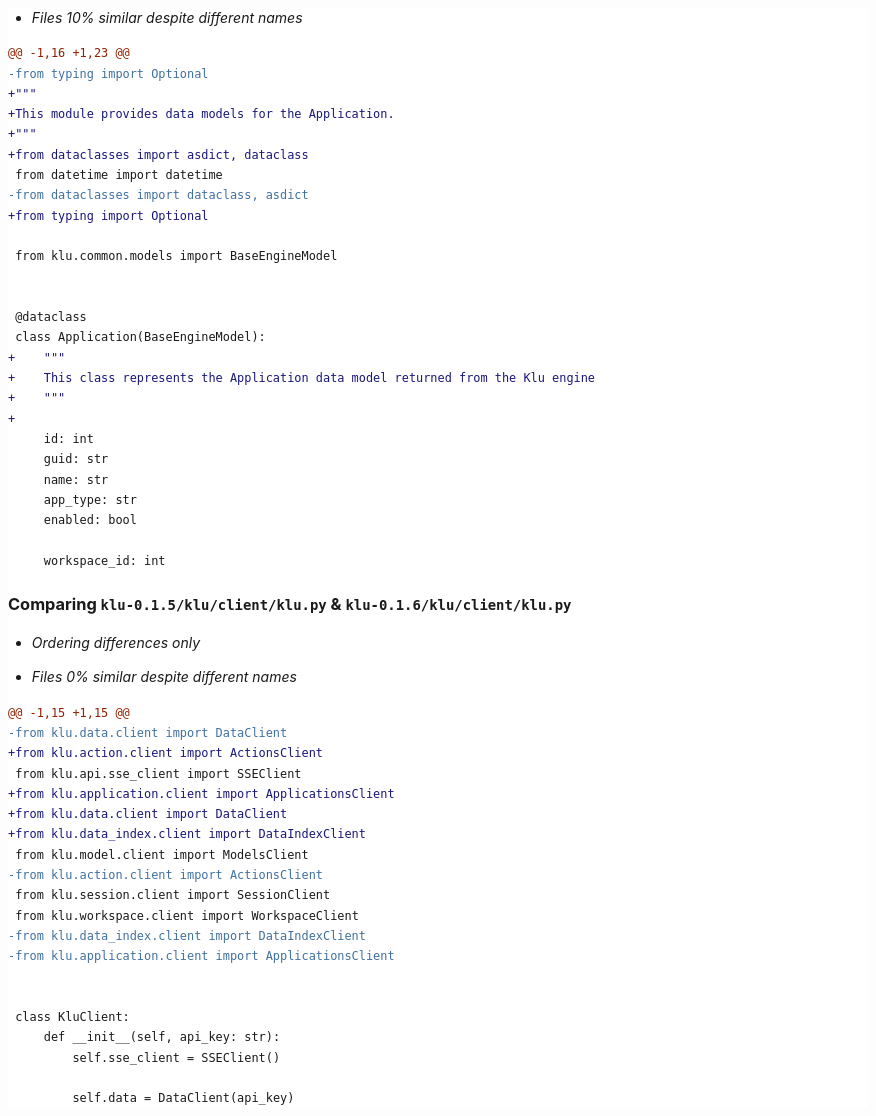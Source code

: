  * *Files 10% similar despite different names*

```diff
@@ -1,16 +1,23 @@
-from typing import Optional
+"""
+This module provides data models for the Application.
+"""
+from dataclasses import asdict, dataclass
 from datetime import datetime
-from dataclasses import dataclass, asdict
+from typing import Optional
 
 from klu.common.models import BaseEngineModel
 
 
 @dataclass
 class Application(BaseEngineModel):
+    """
+    This class represents the Application data model returned from the Klu engine
+    """
+
     id: int
     guid: str
     name: str
     app_type: str
     enabled: bool
 
     workspace_id: int
```

### Comparing `klu-0.1.5/klu/client/klu.py` & `klu-0.1.6/klu/client/klu.py`

 * *Ordering differences only*

 * *Files 0% similar despite different names*

```diff
@@ -1,15 +1,15 @@
-from klu.data.client import DataClient
+from klu.action.client import ActionsClient
 from klu.api.sse_client import SSEClient
+from klu.application.client import ApplicationsClient
+from klu.data.client import DataClient
+from klu.data_index.client import DataIndexClient
 from klu.model.client import ModelsClient
-from klu.action.client import ActionsClient
 from klu.session.client import SessionClient
 from klu.workspace.client import WorkspaceClient
-from klu.data_index.client import DataIndexClient
-from klu.application.client import ApplicationsClient
 
 
 class KluClient:
     def __init__(self, api_key: str):
         self.sse_client = SSEClient()
 
         self.data = DataClient(api_key)
```
